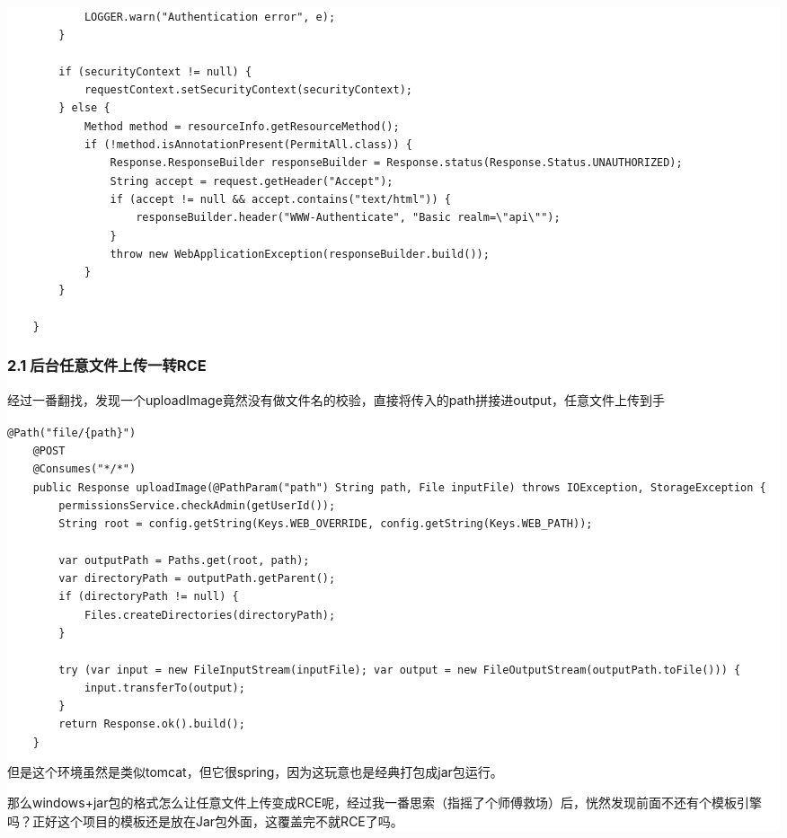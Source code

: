 ```plain
            LOGGER.warn("Authentication error", e);
        }

        if (securityContext != null) {
            requestContext.setSecurityContext(securityContext);
        } else {
            Method method = resourceInfo.getResourceMethod();
            if (!method.isAnnotationPresent(PermitAll.class)) {
                Response.ResponseBuilder responseBuilder = Response.status(Response.Status.UNAUTHORIZED);
                String accept = request.getHeader("Accept");
                if (accept != null && accept.contains("text/html")) {
                    responseBuilder.header("WWW-Authenticate", "Basic realm=\"api\"");
                }
                throw new WebApplicationException(responseBuilder.build());
            }
        }

    }
```

### 2.1 后台任意文件上传一转RCE

经过一番翻找，发现一个uploadImage竟然没有做文件名的校验，直接将传入的path拼接进output，任意文件上传到手

```plain
@Path("file/{path}")
    @POST
    @Consumes("*/*")
    public Response uploadImage(@PathParam("path") String path, File inputFile) throws IOException, StorageException {
        permissionsService.checkAdmin(getUserId());
        String root = config.getString(Keys.WEB_OVERRIDE, config.getString(Keys.WEB_PATH));

        var outputPath = Paths.get(root, path);
        var directoryPath = outputPath.getParent();
        if (directoryPath != null) {
            Files.createDirectories(directoryPath);
        }

        try (var input = new FileInputStream(inputFile); var output = new FileOutputStream(outputPath.toFile())) {
            input.transferTo(output);
        }
        return Response.ok().build();
    }
```

但是这个环境虽然是类似tomcat，但它很spring，因为这玩意也是经典打包成jar包运行。

那么windows+jar包的格式怎么让任意文件上传变成RCE呢，经过我一番思索（指摇了个师傅救场）后，恍然发现前面不还有个模板引擎吗？正好这个项目的模板还是放在Jar包外面，这覆盖完不就RCE了吗。
